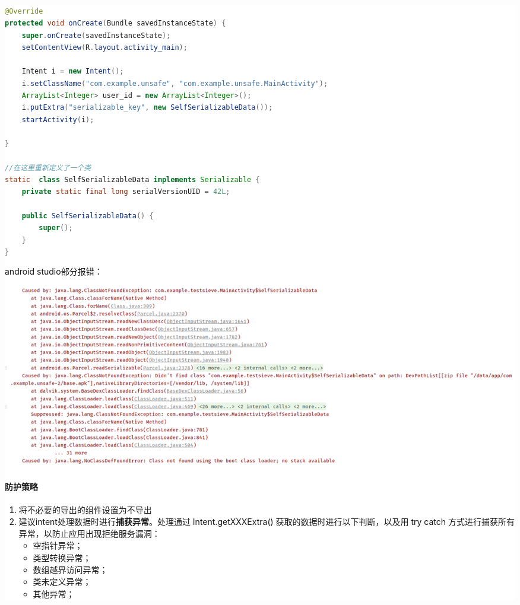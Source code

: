 ```java
@Override
protected void onCreate(Bundle savedInstanceState) {
    super.onCreate(savedInstanceState);
    setContentView(R.layout.activity_main);

    Intent i = new Intent();
    i.setClassName("com.example.unsafe", "com.example.unsafe.MainActivity");
    ArrayList<Integer> user_id = new ArrayList<Integer>();
    i.putExtra("serializable_key", new SelfSerializableData());
    startActivity(i);

}

//在这里重新定义了一个类
static  class SelfSerializableData implements Serializable {
    private static final long serialVersionUID = 42L;

    public SelfSerializableData() {
        super();
    }
}
```

android studio部分报错：

![](img/as的ClassNotFoundException.png)

#### 防护策略

1. 将不必要的导出的组件设置为不导出
2. 建议intent处理数据时进行**捕获异常**。处理通过 Intent.getXXXExtra() 获取的数据时进行以下判断，以及用 try catch 方式进行捕获所有异常，以防止应用出现拒绝服务漏洞：
   - 空指针异常；
   - 类型转换异常；
   - 数组越界访问异常；
   - 类未定义异常；
   - 其他异常；
